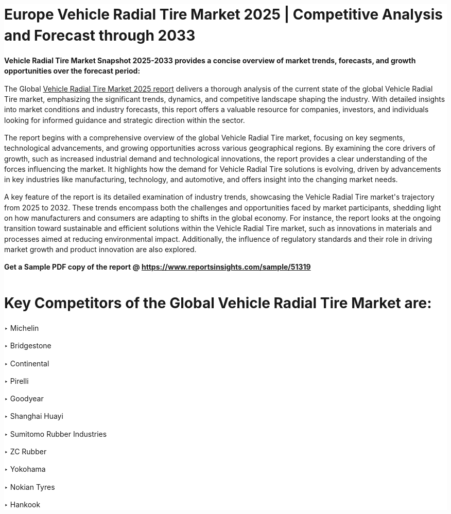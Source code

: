 # Europe Vehicle Radial Tire Market 2025 | Competitive Analysis and Forecast through 2033

<strong>Vehicle Radial Tire Market Snapshot 2025-2033 provides a concise overview of market trends, forecasts, and growth opportunities over the forecast period:</strong>

The Global <a href=https://www.reportsinsights.com/sample/51319>Vehicle Radial Tire Market 2025 report</a> delivers a thorough analysis of the current state of the global Vehicle Radial Tire market, emphasizing the significant trends, dynamics, and competitive landscape shaping the industry. With detailed insights into market conditions and industry forecasts, this report offers a valuable resource for companies, investors, and individuals looking for informed guidance and strategic direction within the sector.

The report begins with a comprehensive overview of the global Vehicle Radial Tire market, focusing on key segments, technological advancements, and growing opportunities across various geographical regions. By examining the core drivers of growth, such as increased industrial demand and technological innovations, the report provides a clear understanding of the forces influencing the market. It highlights how the demand for Vehicle Radial Tire solutions is evolving, driven by advancements in key industries like manufacturing, technology, and automotive, and offers insight into the changing market needs.

A key feature of the report is its detailed examination of industry trends, showcasing the Vehicle Radial Tire market's trajectory from 2025 to 2032. These trends encompass both the challenges and opportunities faced by market participants, shedding light on how manufacturers and consumers are adapting to shifts in the global economy. For instance, the report looks at the ongoing transition toward sustainable and efficient solutions within the Vehicle Radial Tire market, such as innovations in materials and processes aimed at reducing environmental impact. Additionally, the influence of regulatory standards and their role in driving market growth and product innovation are also explored.

<strong>Get a Sample PDF copy of the report @ <a href=https://www.reportsinsights.com/sample/51319>https://www.reportsinsights.com/sample/51319</a></strong>

# <strong>Key Competitors of the Global Vehicle Radial Tire Market are:</strong>

‣ Michelin

‣ Bridgestone

‣ Continental

‣ Pirelli

‣ Goodyear

‣ Shanghai Huayi

‣ Sumitomo Rubber Industries

‣ ZC Rubber

‣ Yokohama

‣ Nokian Tyres

‣ Hankook
